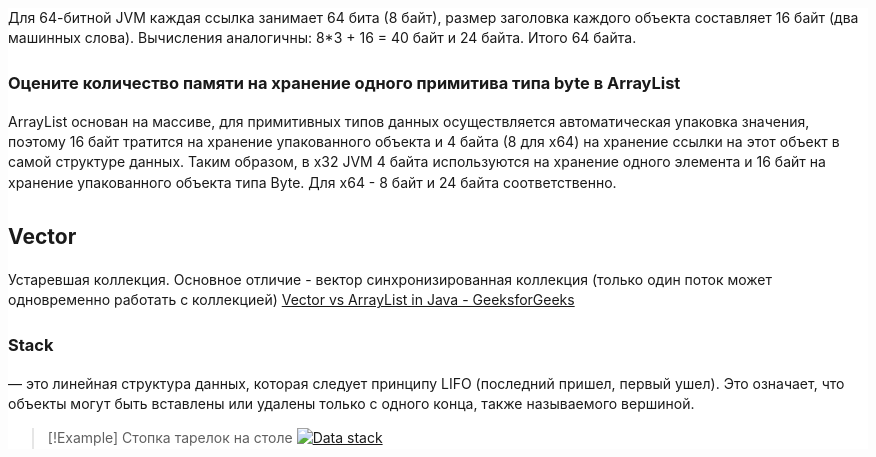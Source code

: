 Для 64-битной JVM каждая ссылка занимает 64 бита (8 байт), размер заголовка каждого объекта составляет 16 байт (два машинных слова). Вычисления аналогичны: 8*3 + 16 = 40 байт и 24 байта. Итого 64 байта.

### Оцените количество памяти на хранение одного примитива типа byte в ArrayList
ArrayList основан на массиве, для примитивных типов данных осуществляется автоматическая упаковка значения, поэтому 16 байт тратится на хранение упакованного объекта и 4 байта (8 для x64) на хранение ссылки на этот объект в самой структуре данных.
Таким образом, в x32 JVM 4 байта используются на хранение одного элемента и 16 байт на хранение упакованного объекта типа Byte. Для x64 - 8 байт и 24 байта соответственно.
## Vector
Устаревшая коллекция. Основное отличие - вектор синхронизированная коллекция (только один поток может одновременно работать с коллекцией)
[Vector vs ArrayList in Java - GeeksforGeeks](https://www.geeksforgeeks.org/vector-vs-arraylist-java/)

### Stack
— это линейная структура данных, которая следует принципу LIFO (последний пришел, первый ушел). Это означает, что объекты могут быть вставлены или удалены только с одного конца, также называемого вершиной.

>[!Example] Стопка тарелок на столе
[![Data stack](https://upload.wikimedia.org/wikipedia/commons/thumb/2/29/Data_stack.svg/256px-Data_stack.svg.png)](https://commons.wikimedia.org/wiki/File%3AData_stack.svg "By User:Boivie [Public domain], via Wikimedia Commons")
